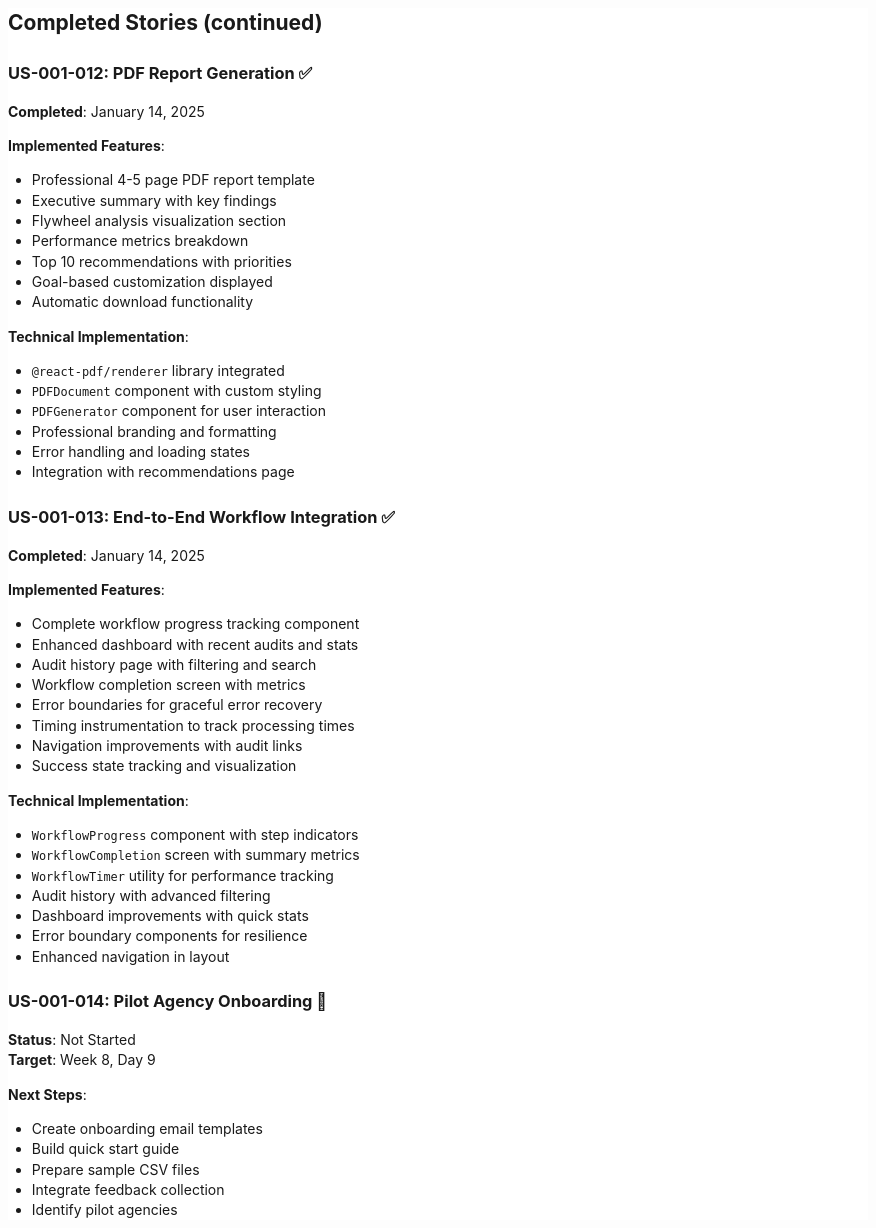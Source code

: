 ## Completed Stories (continued)

### US-001-012: PDF Report Generation ✅
**Completed**: January 14, 2025

**Implemented Features**:
- Professional 4-5 page PDF report template
- Executive summary with key findings
- Flywheel analysis visualization section
- Performance metrics breakdown
- Top 10 recommendations with priorities
- Goal-based customization displayed
- Automatic download functionality

**Technical Implementation**:
- `@react-pdf/renderer` library integrated
- `PDFDocument` component with custom styling
- `PDFGenerator` component for user interaction
- Professional branding and formatting
- Error handling and loading states
- Integration with recommendations page

### US-001-013: End-to-End Workflow Integration ✅
**Completed**: January 14, 2025

**Implemented Features**:
- Complete workflow progress tracking component
- Enhanced dashboard with recent audits and stats
- Audit history page with filtering and search
- Workflow completion screen with metrics
- Error boundaries for graceful error recovery
- Timing instrumentation to track processing times
- Navigation improvements with audit links
- Success state tracking and visualization

**Technical Implementation**:
- `WorkflowProgress` component with step indicators
- `WorkflowCompletion` screen with summary metrics
- `WorkflowTimer` utility for performance tracking
- Audit history with advanced filtering
- Dashboard improvements with quick stats
- Error boundary components for resilience
- Enhanced navigation in layout

### US-001-014: Pilot Agency Onboarding 📅
**Status**: Not Started  
**Target**: Week 8, Day 9

**Next Steps**:
- Create onboarding email templates
- Build quick start guide
- Prepare sample CSV files
- Integrate feedback collection
- Identify pilot agencies
